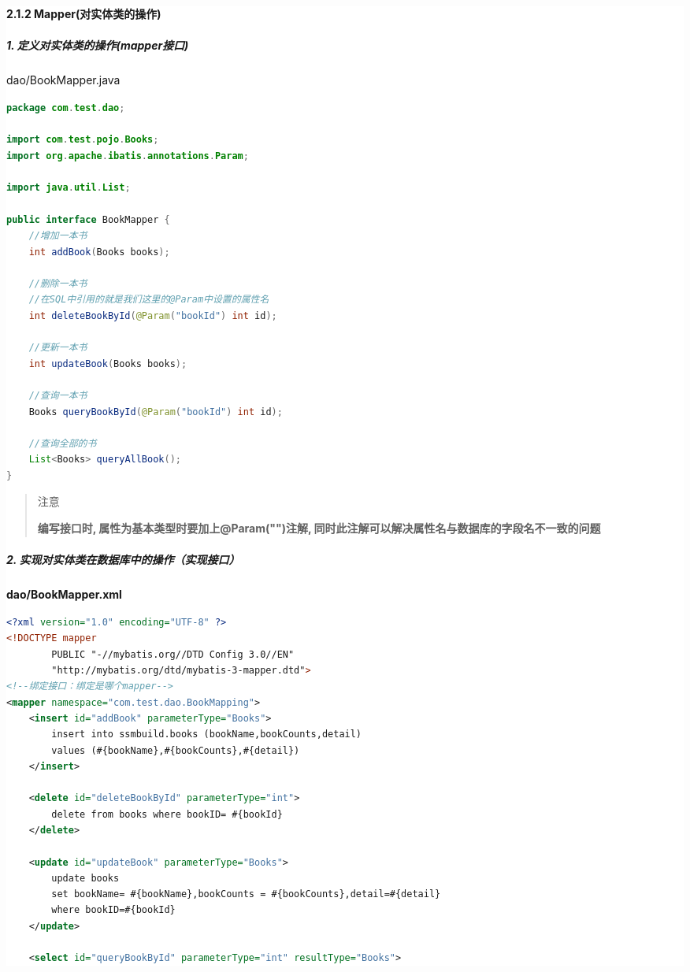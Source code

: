 

#### 2.1.2 Mapper(对实体类的操作)

##### 1. 定义对实体类的操作(mapper接口)

dao/BookMapper.java

```java
package com.test.dao;

import com.test.pojo.Books;
import org.apache.ibatis.annotations.Param;

import java.util.List;

public interface BookMapper {
    //增加一本书
    int addBook(Books books);

    //删除一本书
    //在SQL中引用的就是我们这里的@Param中设置的属性名
    int deleteBookById(@Param("bookId") int id);

    //更新一本书
    int updateBook(Books books);

    //查询一本书
    Books queryBookById(@Param("bookId") int id);

    //查询全部的书
    List<Books> queryAllBook();
}
```

> 注意
>
> **编写接口时, 属性为基本类型时要加上@Param("")注解, 同时此注解可以解决属性名与数据库的字段名不一致的问题**



##### 2. 实现对实体类在数据库中的操作（实现接口）

**dao/BookMapper.xml**

```xml
<?xml version="1.0" encoding="UTF-8" ?>
<!DOCTYPE mapper
        PUBLIC "-//mybatis.org//DTD Config 3.0//EN"
        "http://mybatis.org/dtd/mybatis-3-mapper.dtd">
<!--绑定接口：绑定是哪个mapper-->
<mapper namespace="com.test.dao.BookMapping">
    <insert id="addBook" parameterType="Books">
        insert into ssmbuild.books (bookName,bookCounts,detail)
        values (#{bookName},#{bookCounts},#{detail})
    </insert>

    <delete id="deleteBookById" parameterType="int">
        delete from books where bookID= #{bookId}
    </delete>

    <update id="updateBook" parameterType="Books">
        update books
        set bookName= #{bookName},bookCounts = #{bookCounts},detail=#{detail}
        where bookID=#{bookId}
    </update>

    <select id="queryBookById" parameterType="int" resultType="Books">
```